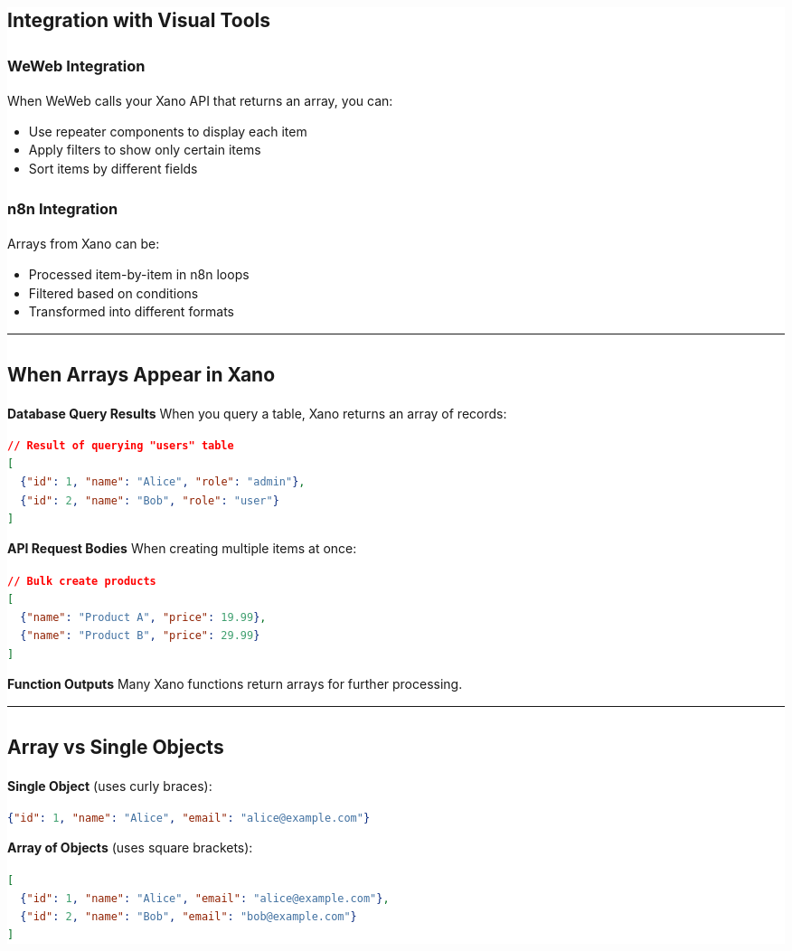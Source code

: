 
## Integration with Visual Tools

### WeWeb Integration
When WeWeb calls your Xano API that returns an array, you can:
- Use repeater components to display each item
- Apply filters to show only certain items
- Sort items by different fields

### n8n Integration  
Arrays from Xano can be:
- Processed item-by-item in n8n loops
- Filtered based on conditions
- Transformed into different formats

---

## When Arrays Appear in Xano

**Database Query Results**
When you query a table, Xano returns an array of records:
```json
// Result of querying "users" table
[
  {"id": 1, "name": "Alice", "role": "admin"},
  {"id": 2, "name": "Bob", "role": "user"}
]
```

**API Request Bodies**
When creating multiple items at once:
```json
// Bulk create products
[
  {"name": "Product A", "price": 19.99},
  {"name": "Product B", "price": 29.99}
]
```

**Function Outputs**
Many Xano functions return arrays for further processing.

---

## Array vs Single Objects

**Single Object** (uses curly braces):
```json
{"id": 1, "name": "Alice", "email": "alice@example.com"}
```

**Array of Objects** (uses square brackets):
```json
[
  {"id": 1, "name": "Alice", "email": "alice@example.com"},
  {"id": 2, "name": "Bob", "email": "bob@example.com"}
]
```
